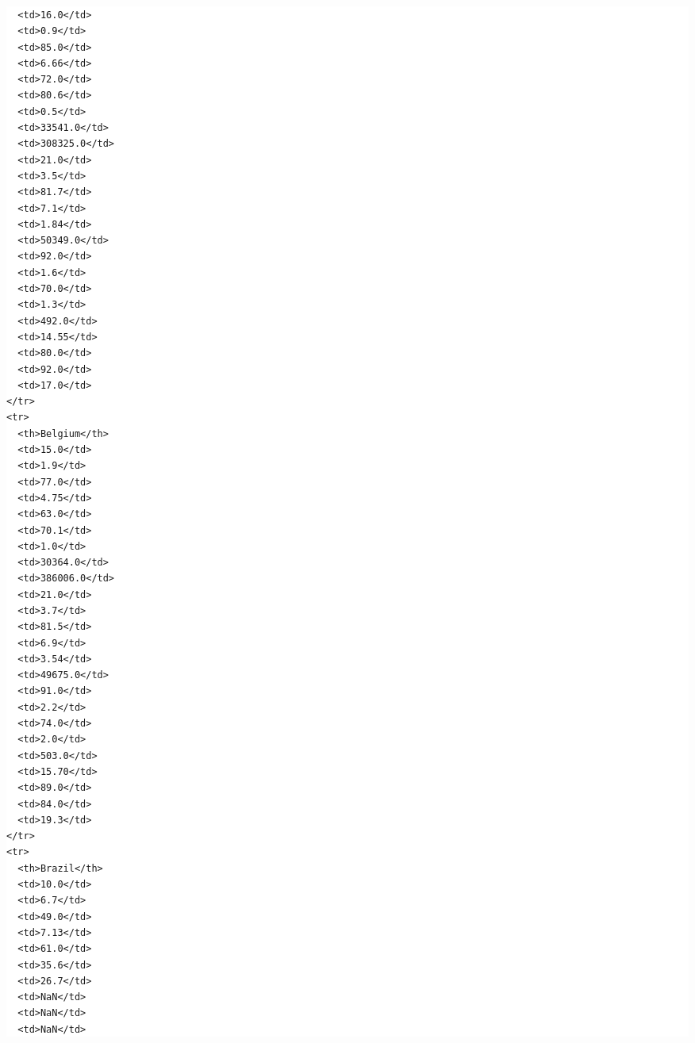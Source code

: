       <td>16.0</td>
      <td>0.9</td>
      <td>85.0</td>
      <td>6.66</td>
      <td>72.0</td>
      <td>80.6</td>
      <td>0.5</td>
      <td>33541.0</td>
      <td>308325.0</td>
      <td>21.0</td>
      <td>3.5</td>
      <td>81.7</td>
      <td>7.1</td>
      <td>1.84</td>
      <td>50349.0</td>
      <td>92.0</td>
      <td>1.6</td>
      <td>70.0</td>
      <td>1.3</td>
      <td>492.0</td>
      <td>14.55</td>
      <td>80.0</td>
      <td>92.0</td>
      <td>17.0</td>
    </tr>
    <tr>
      <th>Belgium</th>
      <td>15.0</td>
      <td>1.9</td>
      <td>77.0</td>
      <td>4.75</td>
      <td>63.0</td>
      <td>70.1</td>
      <td>1.0</td>
      <td>30364.0</td>
      <td>386006.0</td>
      <td>21.0</td>
      <td>3.7</td>
      <td>81.5</td>
      <td>6.9</td>
      <td>3.54</td>
      <td>49675.0</td>
      <td>91.0</td>
      <td>2.2</td>
      <td>74.0</td>
      <td>2.0</td>
      <td>503.0</td>
      <td>15.70</td>
      <td>89.0</td>
      <td>84.0</td>
      <td>19.3</td>
    </tr>
    <tr>
      <th>Brazil</th>
      <td>10.0</td>
      <td>6.7</td>
      <td>49.0</td>
      <td>7.13</td>
      <td>61.0</td>
      <td>35.6</td>
      <td>26.7</td>
      <td>NaN</td>
      <td>NaN</td>
      <td>NaN</td>